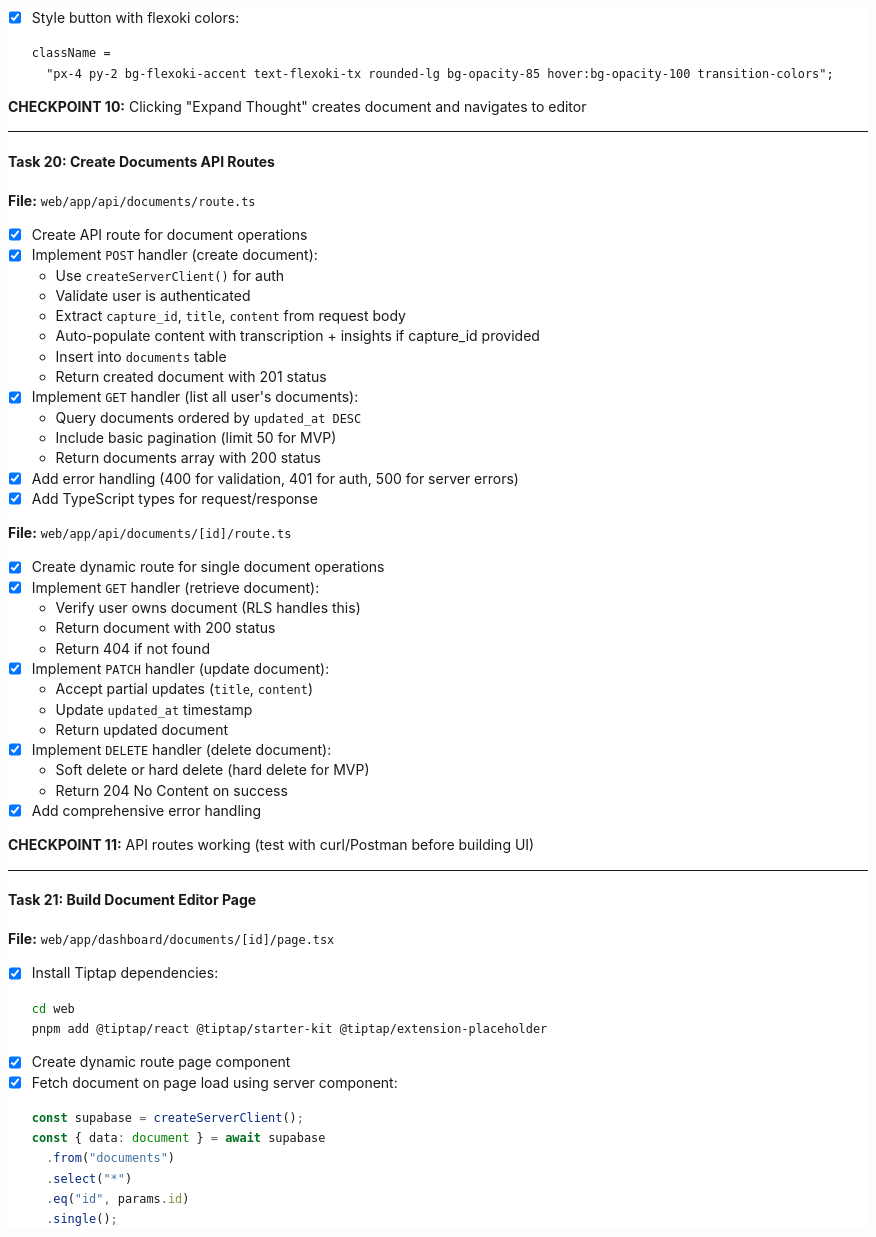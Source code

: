 - [x] Style button with flexoki colors:
  ```tsx
  className =
    "px-4 py-2 bg-flexoki-accent text-flexoki-tx rounded-lg bg-opacity-85 hover:bg-opacity-100 transition-colors";
  ```

**CHECKPOINT 10:** Clicking "Expand Thought" creates document and navigates to editor

---

#### Task 20: Create Documents API Routes

**File:** `web/app/api/documents/route.ts`

- [x] Create API route for document operations
- [x] Implement `POST` handler (create document):
  - Use `createServerClient()` for auth
  - Validate user is authenticated
  - Extract `capture_id`, `title`, `content` from request body
  - Auto-populate content with transcription + insights if capture_id provided
  - Insert into `documents` table
  - Return created document with 201 status
- [x] Implement `GET` handler (list all user's documents):
  - Query documents ordered by `updated_at DESC`
  - Include basic pagination (limit 50 for MVP)
  - Return documents array with 200 status
- [x] Add error handling (400 for validation, 401 for auth, 500 for server errors)
- [x] Add TypeScript types for request/response

**File:** `web/app/api/documents/[id]/route.ts`

- [x] Create dynamic route for single document operations
- [x] Implement `GET` handler (retrieve document):
  - Verify user owns document (RLS handles this)
  - Return document with 200 status
  - Return 404 if not found
- [x] Implement `PATCH` handler (update document):
  - Accept partial updates (`title`, `content`)
  - Update `updated_at` timestamp
  - Return updated document
- [x] Implement `DELETE` handler (delete document):
  - Soft delete or hard delete (hard delete for MVP)
  - Return 204 No Content on success
- [x] Add comprehensive error handling

**CHECKPOINT 11:** API routes working (test with curl/Postman before building UI)

---

#### Task 21: Build Document Editor Page

**File:** `web/app/dashboard/documents/[id]/page.tsx`

- [x] Install Tiptap dependencies:
  ```bash
  cd web
  pnpm add @tiptap/react @tiptap/starter-kit @tiptap/extension-placeholder
  ```
- [x] Create dynamic route page component
- [x] Fetch document on page load using server component:
  ```typescript
  const supabase = createServerClient();
  const { data: document } = await supabase
    .from("documents")
    .select("*")
    .eq("id", params.id)
    .single();
  ```